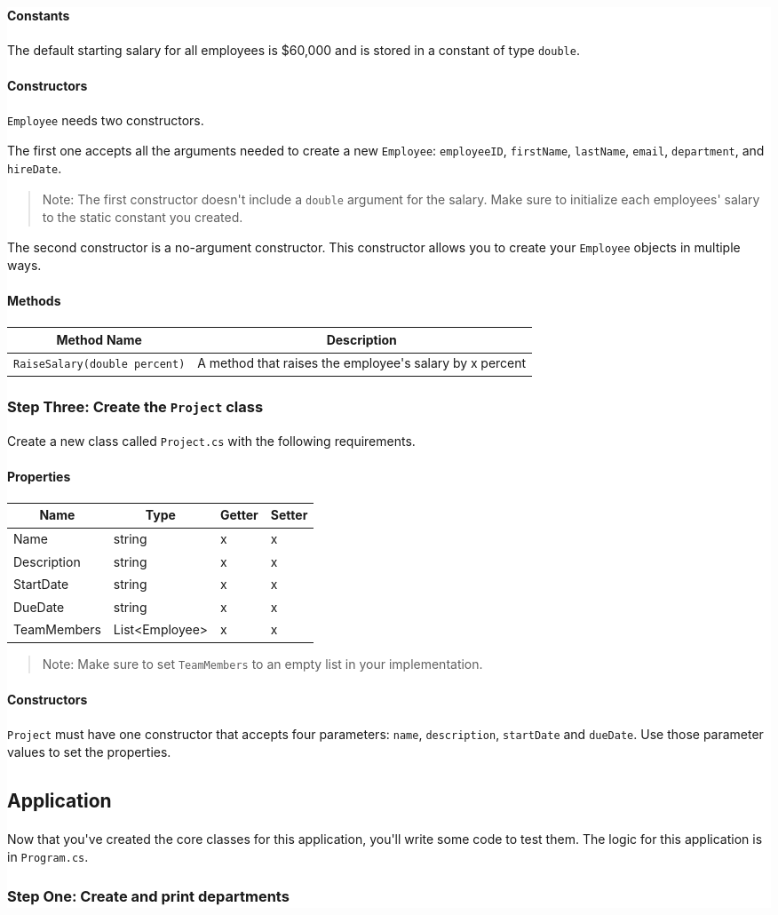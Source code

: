 #### Constants

The default starting salary for all employees is $60,000 and is stored in a constant of type `double`.

#### Constructors

`Employee` needs two constructors.

The first one accepts all the arguments needed to create a new `Employee`: `employeeID`, `firstName`, `lastName`, `email`, `department`, and `hireDate`.

> Note: The first constructor doesn't include a `double` argument for the salary. Make sure to initialize each employees' salary to the static constant you created.

The second constructor is a no-argument constructor. This constructor allows you to create your `Employee` objects in multiple ways.

#### Methods

| Method Name | Description |
| ----------- | ----------- |
| `RaiseSalary(double percent)` | A method that raises the employee's salary by x percent |

### Step Three: Create the `Project` class

Create a new class called `Project.cs` with the following requirements.

#### Properties

| Name | Type | Getter | Setter |
|------|------|--------|--------|
| Name | string | x | x |
| Description | string | x | x |
| StartDate | string | x | x |
| DueDate | string | x | x |
| TeamMembers | List&lt;Employee&gt; | x | x |

> Note: Make sure to set `TeamMembers` to an empty list in your implementation.

#### Constructors

`Project` must have one constructor that accepts four parameters: `name`, `description`, `startDate` and `dueDate`. Use those parameter values to set the properties.

## Application

Now that you've created the core classes for this application, you'll write some code to test them. The logic for this application is in `Program.cs`.

### Step One: Create and print departments
